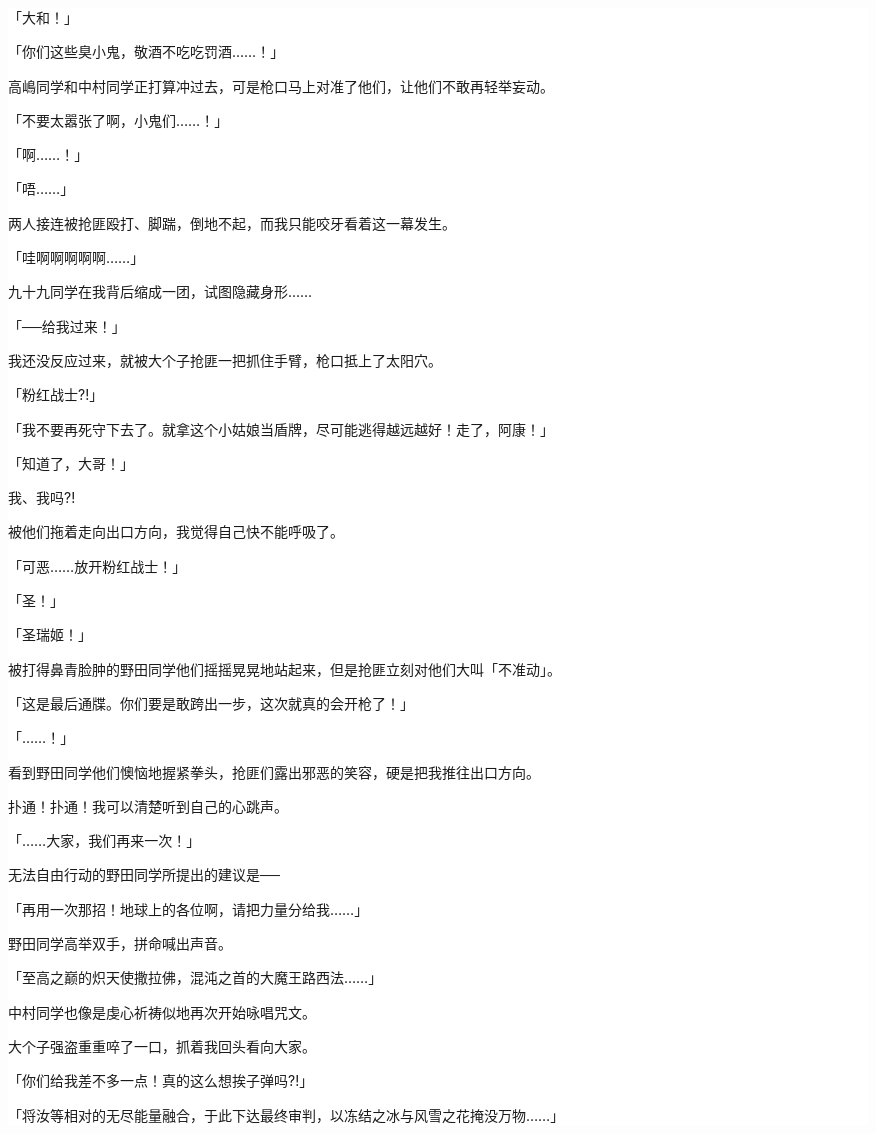 「大和！」

「你们这些臭小鬼，敬酒不吃吃罚酒……！」

高嶋同学和中村同学正打算冲过去，可是枪口马上对准了他们，让他们不敢再轻举妄动。

「不要太嚣张了啊，小鬼们……！」

「啊……！」

「唔……」

两人接连被抢匪殴打、脚踹，倒地不起，而我只能咬牙看着这一幕发生。

「哇啊啊啊啊啊……」

九十九同学在我背后缩成一团，试图隐藏身形……

「──给我过来！」

我还没反应过来，就被大个子抢匪一把抓住手臂，枪口抵上了太阳穴。

「粉红战士?!」

「我不要再死守下去了。就拿这个小姑娘当盾牌，尽可能逃得越远越好！走了，阿康！」

「知道了，大哥！」

我、我吗?!

被他们拖着走向出口方向，我觉得自己快不能呼吸了。

「可恶……放开粉红战士！」

「圣！」

「圣瑞姬！」

被打得鼻青脸肿的野田同学他们摇摇晃晃地站起来，但是抢匪立刻对他们大叫「不准动」。

「这是最后通牒。你们要是敢跨出一步，这次就真的会开枪了！」

「……！」

看到野田同学他们懊恼地握紧拳头，抢匪们露出邪恶的笑容，硬是把我推往出口方向。

扑通！扑通！我可以清楚听到自己的心跳声。

「……大家，我们再来一次！」

无法自由行动的野田同学所提出的建议是──

「再用一次那招！地球上的各位啊，请把力量分给我……」

野田同学高举双手，拼命喊出声音。

「至高之巅的炽天使撒拉佛，混沌之首的大魔王路西法……」

中村同学也像是虔心祈祷似地再次开始咏唱咒文。

大个子强盗重重啐了一口，抓着我回头看向大家。

「你们给我差不多一点！真的这么想挨子弹吗?!」

「将汝等相对的无尽能量融合，于此下达最终审判，以冻结之冰与风雪之花掩没万物……」
